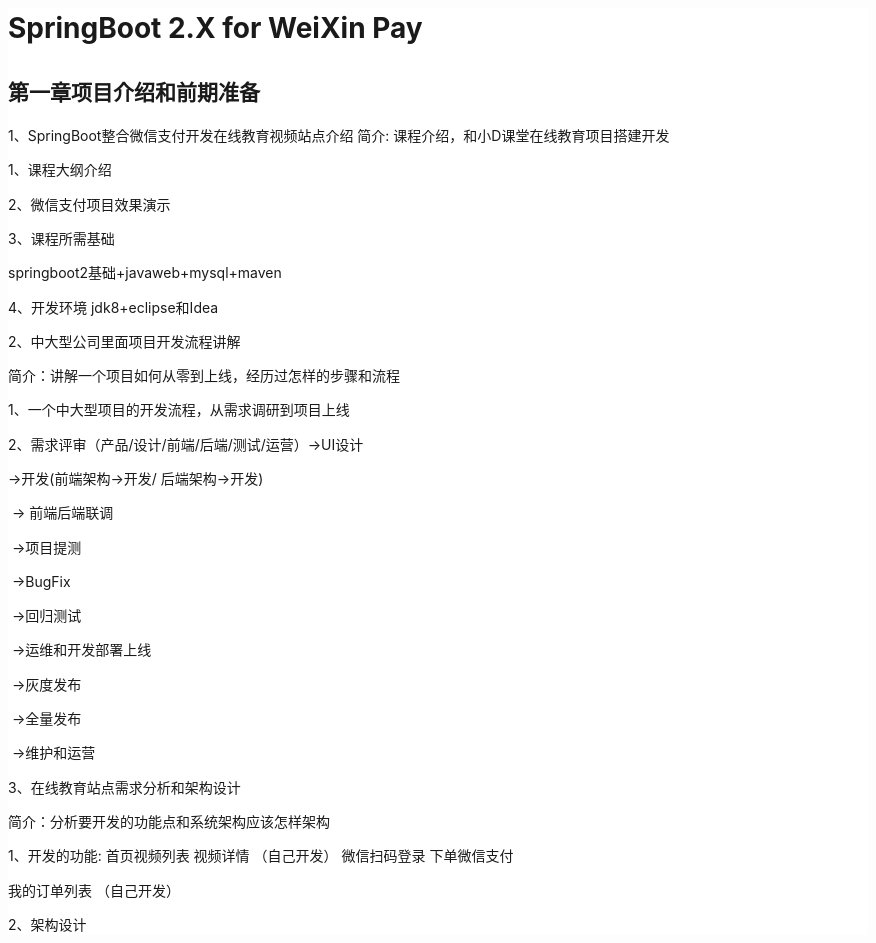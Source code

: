 # SpringBoot 2.X for WeiXin Pay

## 第一章项目介绍和前期准备

1、SpringBoot整合微信支付开发在线教育视频站点介绍 简介: 课程介绍，和小D课堂在线教育项目搭建开发

1、课程大纲介绍

2、微信支付项目效果演示

3、课程所需基础

springboot2基础+javaweb+mysql+maven

4、开发环境 jdk8+eclipse和Idea

2、中大型公司里面项目开发流程讲解

简介：讲解一个项目如何从零到上线，经历过怎样的步骤和流程

1、一个中大型项目的开发流程，从需求调研到项目上线

2、需求评审（产品/设计/前端/后端/测试/运营）->UI设计

->开发(前端架构->开发/ 后端架构->开发)



​	-> 前端后端联调



​	->项目提测



​	->BugFix



​	->回归测试



​	->运维和开发部署上线



​	->灰度发布



​	->全量发布



​	->维护和运营

3、在线教育站点需求分析和架构设计

简介：分析要开发的功能点和系统架构应该怎样架构

1、开发的功能: 首页视频列表 视频详情 （自己开发） 微信扫码登录 下单微信支付

我的订单列表 （自己开发）

2、架构设计
